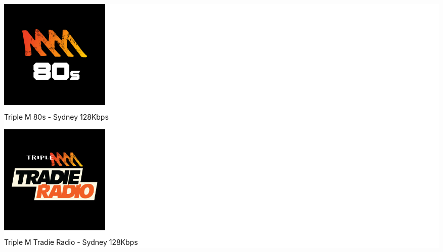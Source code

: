 <img style="vertical-align:middle;margin:0px 0px 0px 0px" width="200" src="/assets/img/stations/mmm-80s.png">
</a></p>

Triple M 80s - Sydney 128Kbps

<audio id="280s" controls></audio>



<p align="left"><a href="https://wz2liw.scahw.com.au/live/290s_128.stream/playlist.m3u8">
<img style="vertical-align:middle;margin:0px 0px 0px 0px" width="200" src="/assets/img/stations/TRADIE_RADIO_SHOW_IMAGE_3000x3000.jpg">
</a></p>

Triple M Tradie Radio - Sydney 128Kbps

<audio id="290s" controls></audio>



<p align="left"><a href="https://wz2liw.scahw.com.au/live/22000s_128.stream/playlist.m3u8">
